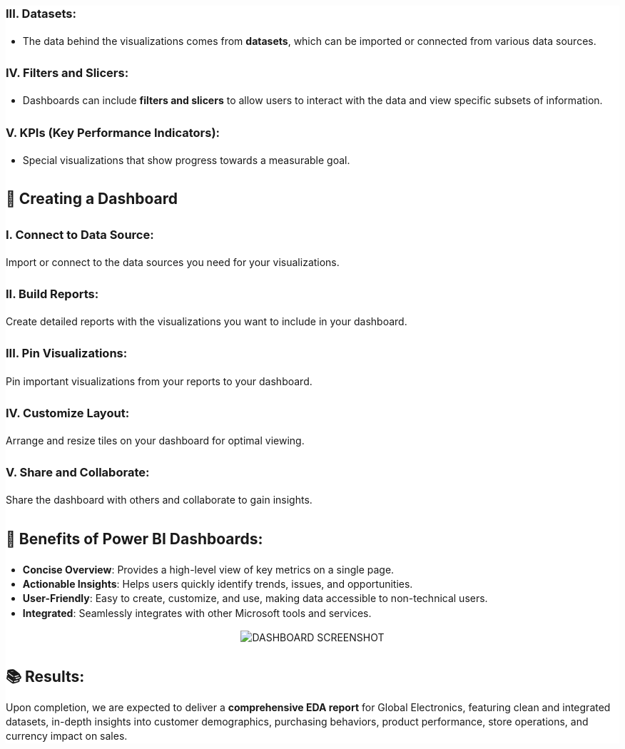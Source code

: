### III. Datasets:
- The data behind the visualizations comes from **datasets**, which can be imported or connected from various data sources.

### IV.  Filters and Slicers:
- Dashboards can include **filters and slicers** to allow users to interact with the data and view specific subsets of information.

### V.  KPIs (Key Performance Indicators):
- Special visualizations that show progress towards a measurable goal.

## 📂 Creating a Dashboard

### I.  Connect to Data Source: 
Import or connect to the data sources you need for your visualizations.

### II.  Build Reports:
Create detailed reports with the visualizations you want to include in your dashboard.

### III. Pin Visualizations: 
Pin important visualizations from your reports to your dashboard.

### IV.  Customize Layout: 
Arrange and resize tiles on your dashboard for optimal viewing.

### V.  Share and Collaborate: 
Share the dashboard with others and collaborate to gain insights.

## 🌟 Benefits of Power BI Dashboards:
- **Concise Overview**: Provides a high-level view of key metrics on a single page.
- **Actionable Insights**: Helps users quickly identify trends, issues, and opportunities.
- **User-Friendly**: Easy to create, customize, and use, making data accessible to non-technical users.
- **Integrated**: Seamlessly integrates with other Microsoft tools and services.

<div align="center">

<img width="850" alt="DASHBOARD SCREENSHOT" src="https://github.com/user-attachments/assets/ee3a0b20-f52e-414a-98ea-abc8ffb8a6b7">

</div>

## 📚 Results:
Upon completion, we are expected to deliver a **comprehensive EDA report** for Global Electronics, featuring clean and integrated datasets, in-depth insights into customer demographics, purchasing behaviors, product performance, store operations, and currency impact on sales. 




